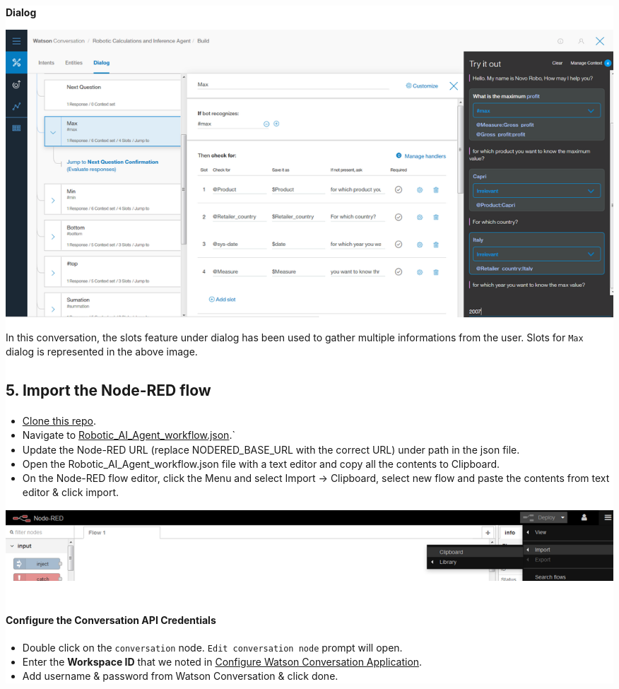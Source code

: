 **Dialog**

![](doc/source/images/conversation_dialog_pic.png)

In this conversation, the slots feature under dialog has been used to gather multiple informations from the user. Slots for `Max` dialog is represented in the above image. 

## 5. Import the Node-RED flow

* [Clone this repo](https://github.com/IBM/watson-nao-robot).
* Navigate to [Robotic_AI_Agent_workflow.json](https://github.com/IBM/watson-nao-robot/blob/master/node-red-flow/Robotic_AI_Agent_workflow.json).`
* Update the Node-RED URL (replace NODERED_BASE_URL with the correct URL) under path in the json file. 
* Open the Robotic_AI_Agent_workflow.json file with a text editor and copy all the contents to Clipboard. 
* On the Node-RED flow editor, click the Menu and select Import -> Clipboard, select new flow and paste the contents from text editor & click import.

 ![](doc/source/images/import_nodered_flow.png)
 <br/>
 <br/>
 
 #### Configure the Conversation API Credentials
* Double click on the `conversation` node. `Edit conversation node` prompt will open.
* Enter the **Workspace ID** that we noted in [Configure Watson Conversation Application](#3-configure-watson-conversation-application).
* Add username & password from Watson Conversation & click done.
